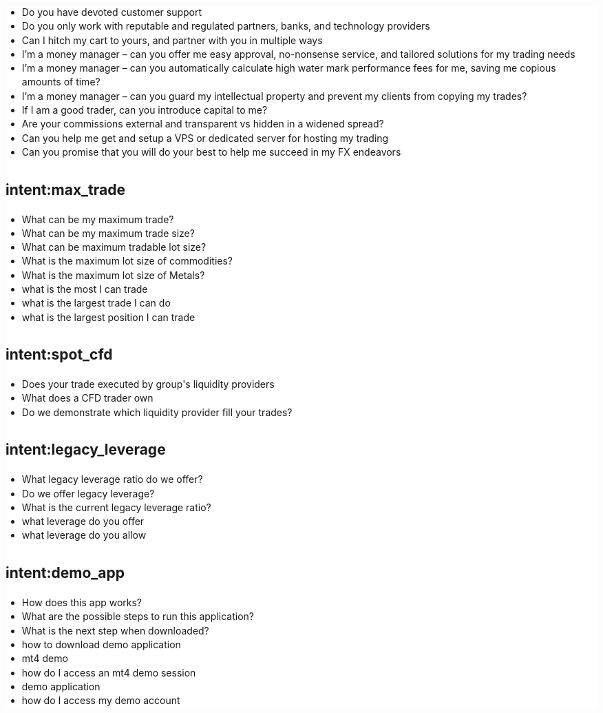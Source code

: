 - Do you have devoted customer support
- Do you only work with reputable and regulated partners, banks, and technology providers
- Can I hitch my cart to yours, and partner with you in multiple ways
- I’m a money manager – can you offer me easy approval, no-nonsense service, and tailored solutions for my trading needs
- I’m a money manager – can you automatically calculate high water mark performance fees for me, saving me copious amounts of time?
- I’m a money manager – can you guard my intellectual property and prevent my clients from copying my trades?
- If I am a good trader, can you introduce capital to me?
- Are your commissions external and transparent vs hidden in a widened spread?
- Can you help me get and setup a VPS or dedicated server for hosting my trading
- Can  you promise that you will do your best to help me succeed in my FX endeavors

## intent:max_trade
- What can be my maximum trade? 
- What can be my maximum trade size?
- What can be maximum tradable lot size?
- What is the maximum lot size of commodities? 
- What is the maximum lot size of Metals?  
- what is the most I can trade
- what is the largest trade I can do
- what is the largest position I can trade




## intent:spot_cfd
- Does your trade executed by group's liquidity providers
- What does a CFD trader own
- Do we demonstrate which liquidity provider fill your trades?

## intent:legacy_leverage
- What legacy leverage ratio do we offer?
- Do we offer legacy leverage?
- What is the current legacy leverage ratio? 
- what leverage do you offer
- what leverage do you allow



## intent:demo_app
- How does this app works?
- What are the possible steps to run this application?
- What is the next step when downloaded?
- how to download demo application
- mt4 demo
- how do I access an mt4 demo session
- demo application
- how do I access my demo account
